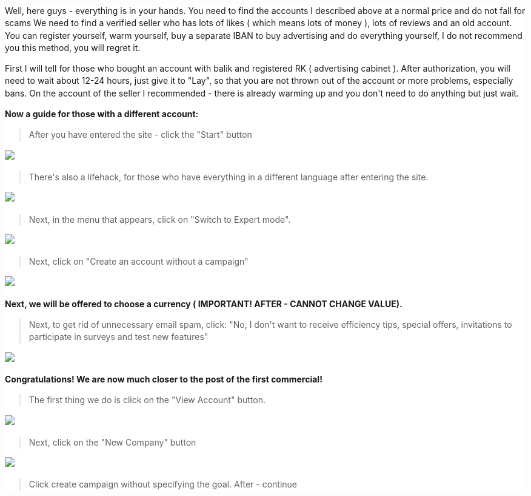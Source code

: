 Well, here guys - everything is in your hands. You need to find the accounts I described above at a normal price and do not fall for scams
We need to find a verified seller who has lots of likes ( which means lots of money ), lots of reviews and an old account.
You can register yourself, warm yourself, buy a separate IBAN to buy advertising and do everything yourself, I do not recommend you this method, you will regret it.

First I will tell for those who bought an account with balik and registered RK ( advertising cabinet ).
After authorization, you will need to wait about 12-24 hours, just give it to "Lay", so that you are not thrown out of the account or more problems, especially bans. On the account of the seller I recommended - there is already warming up and you don't need to do anything but just wait.

**Now a guide for those with a different account:**

>After you have entered the site - click the "Start" button


![](https://nztcdn.com/files/9f3938a8-b9e8-4f0d-93a3-eea55cbcfec8.webp)

>There's also a lifehack, for those who have everything in a different language after entering the site.


![](https://nztcdn.com/files/b883d3f1-c311-4014-8486-31c8680cf3a0.webp)

>Next, in the menu that appears, click on "Switch to Expert mode".


![](https://nztcdn.com/files/08aebfa2-89de-4016-9ab8-3d52f2d6c015.webp)

>Next, click on "Create an account without a campaign"


![](https://nztcdn.com/files/ae6fc1c9-47f0-41cb-839b-deffb59d278d.webp)

**Next, we will be offered to choose a currency ( IMPORTANT! AFTER - CANNOT CHANGE VALUE).**

>Next, to get rid of unnecessary email spam, click: "No, I don't want to receive efficiency tips, special offers, invitations to participate in surveys and test new features"


![](https://nztcdn.com/files/7e690014-a32f-4ed4-9fed-c8af3c9c9d10.webp)

**Congratulations! We are now much closer to the post of the first commercial!**

>The first thing we do is click on the "View Account" button.


![](https://nztcdn.com/files/efae6191-e4b7-462a-bcf1-1d360d748aea.webp)


>Next, click on the "New Company" button


![](https://nztcdn.com/files/ea46c6e4-16ad-4f19-94e5-a95eb8822206.webp)

 
>Click create campaign without specifying the goal. After - continue
